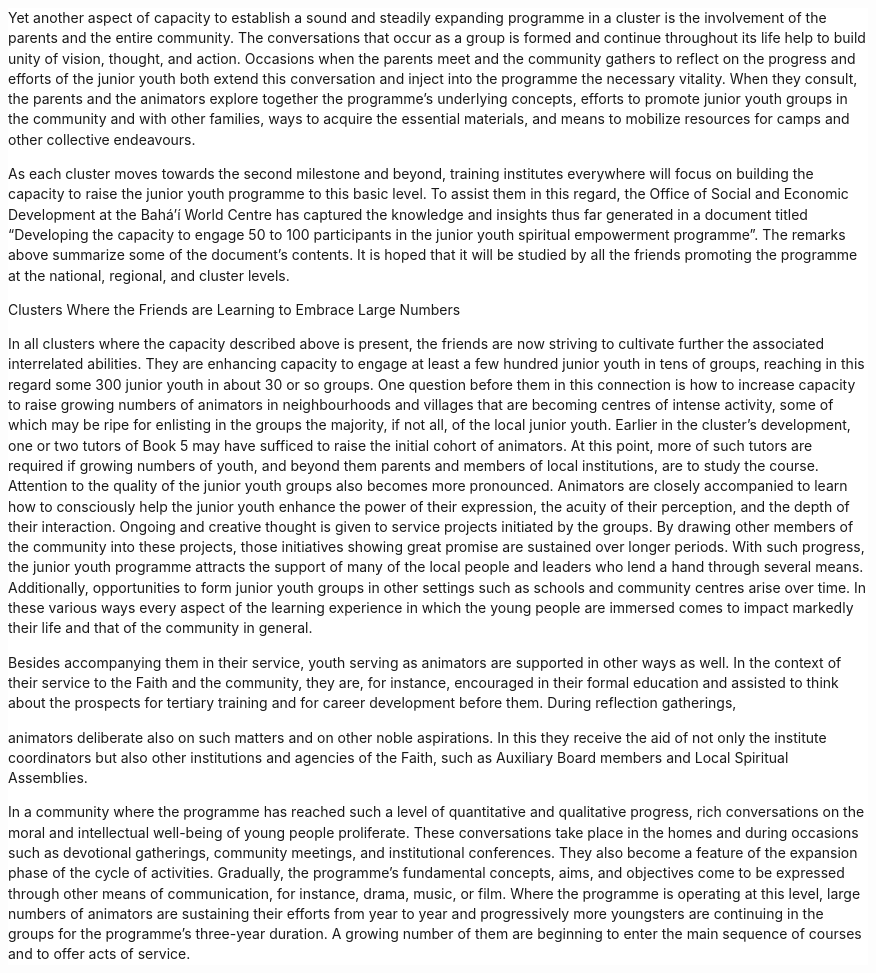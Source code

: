 Yet another aspect of capacity to establish a sound and steadily expanding programme in
a cluster is the involvement of the parents and the entire community. The conversations that
occur as a group is formed and continue throughout its life help to build unity of vision, thought,
and action. Occasions when the parents meet and the community gathers to reflect on the
progress and efforts of the junior youth both extend this conversation and inject into the
programme the necessary vitality. When they consult, the parents and the animators explore
together the programme’s underlying concepts, efforts to promote junior youth groups in the
community and with other families, ways to acquire the essential materials, and means to
mobilize resources for camps and other collective endeavours.

As each cluster moves towards the second milestone and beyond, training institutes
everywhere will focus on building the capacity to raise the junior youth programme to this basic
level. To assist them in this regard, the Office of Social and Economic Development at the
Bahá’í World Centre has captured the knowledge and insights thus far generated in a document
titled “Developing the capacity to engage 50 to 100 participants in the junior youth spiritual
empowerment programme”. The remarks above summarize some of the document’s contents.
It is hoped that it will be studied by all the friends promoting the programme at the national,
regional, and cluster levels.

Clusters Where the Friends are Learning to Embrace Large Numbers

In all clusters where the capacity described above is present, the friends are now striving
to cultivate further the associated interrelated abilities. They are enhancing capacity to engage
at least a few hundred junior youth in tens of groups, reaching in this regard some 300 junior
youth in about 30 or so groups. One question before them in this connection is how to increase
capacity to raise growing numbers of animators in neighbourhoods and villages that are
becoming centres of intense activity, some of which may be ripe for enlisting in the groups the
majority, if not all, of the local junior youth. Earlier in the cluster’s development, one or two
tutors of Book 5 may have sufficed to raise the initial cohort of animators. At this point, more
of such tutors are required if growing numbers of youth, and beyond them parents and members
of local institutions, are to study the course. Attention to the quality of the junior youth groups
also becomes more pronounced. Animators are closely accompanied to learn how to
consciously help the junior youth enhance the power of their expression, the acuity of their
perception, and the depth of their interaction. Ongoing and creative thought is given to service
projects initiated by the groups. By drawing other members of the community into these
projects, those initiatives showing great promise are sustained over longer periods. With such
progress, the junior youth programme attracts the support of many of the local people and
leaders who lend a hand through several means. Additionally, opportunities to form junior
youth groups in other settings such as schools and community centres arise over time. In these
various ways every aspect of the learning experience in which the young people are immersed
comes to impact markedly their life and that of the community in general.

Besides accompanying them in their service, youth serving as animators are supported in
other ways as well. In the context of their service to the Faith and the community, they are, for
instance, encouraged in their formal education and assisted to think about the prospects for
tertiary training and for career development before them. During reflection gatherings,

animators deliberate also on such matters and on other noble aspirations. In this they receive
the aid of not only the institute coordinators but also other institutions and agencies of the Faith,
such as Auxiliary Board members and Local Spiritual Assemblies.

In a community where the programme has reached such a level of quantitative and
qualitative progress, rich conversations on the moral and intellectual well-being of young
people proliferate. These conversations take place in the homes and during occasions such as
devotional gatherings, community meetings, and institutional conferences. They also become
a feature of the expansion phase of the cycle of activities. Gradually, the programme’s
fundamental concepts, aims, and objectives come to be expressed through other means of
communication, for instance, drama, music, or film. Where the programme is operating at
this level, large numbers of animators are sustaining their efforts from year to year and
progressively more youngsters are continuing in the groups for the programme’s three-year
duration. A growing number of them are beginning to enter the main sequence of courses and
to offer acts of service.
